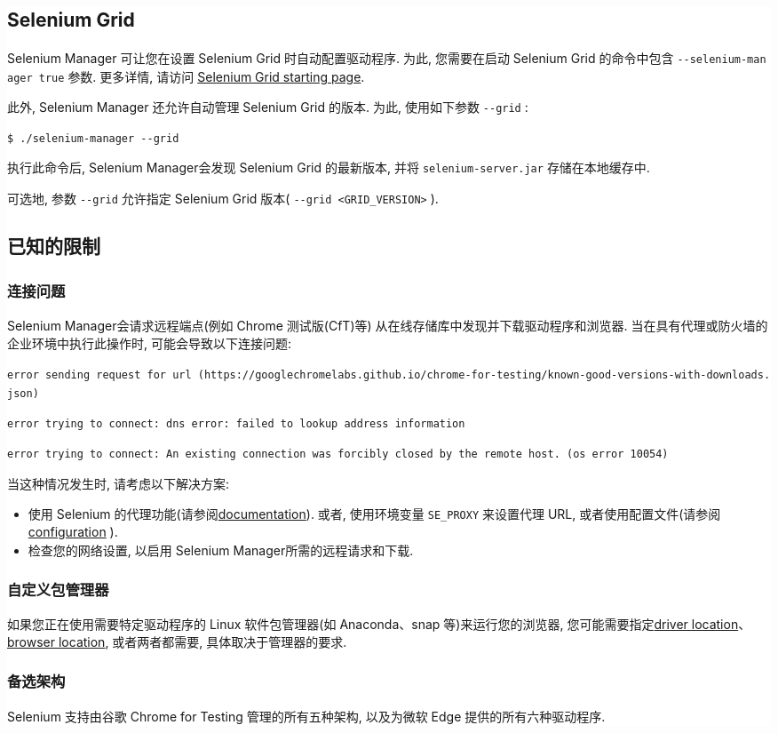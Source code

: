 ## Selenium Grid
Selenium Manager 可让您在设置 Selenium Grid 时自动配置驱动程序. 
为此, 您需要在启动 Selenium Grid 的命令中包含 `--selenium-manager true` 参数. 
更多详情, 请访问 [Selenium Grid starting page](https://www.selenium.dev/documentation/grid/getting_started/). 

此外, Selenium Manager 还允许自动管理 Selenium Grid 的版本. 为此, 使用如下参数  `--grid`  : 

```
$ ./selenium-manager --grid
```

执行此命令后, Selenium Manager会发现 Selenium Grid 的最新版本, 
并将 `selenium-server.jar` 存储在本地缓存中. 

可选地, 参数  `--grid`  允许指定 Selenium Grid 版本( `--grid <GRID_VERSION>` ). 

## 已知的限制

###  连接问题
Selenium Manager会请求远程端点(例如 Chrome 测试版(CfT)等)
从在线存储库中发现并下载驱动程序和浏览器. 
当在具有代理或防火墙的企业环境中执行此操作时, 可能会导致以下连接问题: 

```
error sending request for url (https://googlechromelabs.github.io/chrome-for-testing/known-good-versions-with-downloads.json)
```

```
error trying to connect: dns error: failed to lookup address information
```

```
error trying to connect: An existing connection was forcibly closed by the remote host. (os error 10054)
```

当这种情况发生时, 请考虑以下解决方案: 

- 使用 Selenium 的代理功能(请参阅[documentation](https://www.selenium.dev/documentation/webdriver/drivers/options/#proxy)). 或者, 使用环境变量   `SE_PROXY` 来设置代理 URL, 或者使用配置文件(请参阅 [configuration](https://www.selenium.dev/documentation/selenium_manager/#configuration) ). 
- 检查您的网络设置, 以启用 Selenium Manager所需的远程请求和下载. 

### 自定义包管理器
如果您正在使用需要特定驱动程序的 Linux 软件包管理器(如 Anaconda、snap 等)来运行您的浏览器, 
您可能需要指定[driver location](https://www.selenium.dev/documentation/webdriver/drivers/service/#driver-location)、[browser location](https://www.selenium.dev/documentation/webdriver/browsers/chrome/#start-browser-in-a-specified-location), 
或者两者都需要, 具体取决于管理器的要求. 



### 备选架构
Selenium 支持由谷歌 Chrome for Testing 管理的所有五种架构, 
以及为微软 Edge 提供的所有六种驱动程序. 
